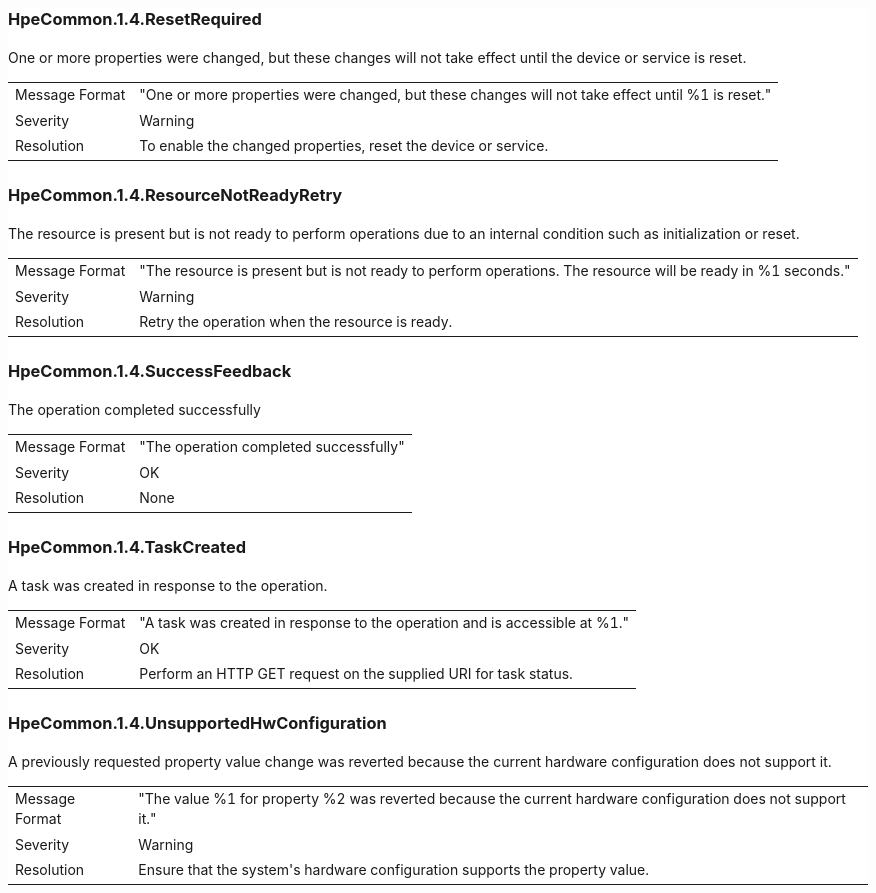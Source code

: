 ### HpeCommon.1.4.ResetRequired
One or more properties were changed, but these changes will not take effect until the device or service is reset.

| | |
|:---|:---|
|Message Format|"One or more properties were changed, but these changes will not take effect until %1 is reset."
|Severity|Warning
|Resolution|To enable the changed properties, reset the device or service.

### HpeCommon.1.4.ResourceNotReadyRetry
The resource is present but is not ready to perform operations due to an internal condition such as initialization or reset.

| | |
|:---|:---|
|Message Format|"The resource is present but is not ready to perform operations.  The resource will be ready in %1 seconds."
|Severity|Warning
|Resolution|Retry the operation when the resource is ready.

### HpeCommon.1.4.SuccessFeedback
The operation completed successfully

| | |
|:---|:---|
|Message Format|"The operation completed successfully"
|Severity|OK
|Resolution|None

### HpeCommon.1.4.TaskCreated
A task was created in response to the operation.

| | |
|:---|:---|
|Message Format|"A task was created in response to the operation and is accessible at %1."
|Severity|OK
|Resolution|Perform an HTTP GET request on the supplied URI for task status.

### HpeCommon.1.4.UnsupportedHwConfiguration
A previously requested property value change was reverted because the current hardware configuration does not support it.

| | |
|:---|:---|
|Message Format|"The value %1 for property %2 was reverted because the current hardware configuration does not support it."
|Severity|Warning
|Resolution|Ensure that the system's hardware configuration supports the property value.
